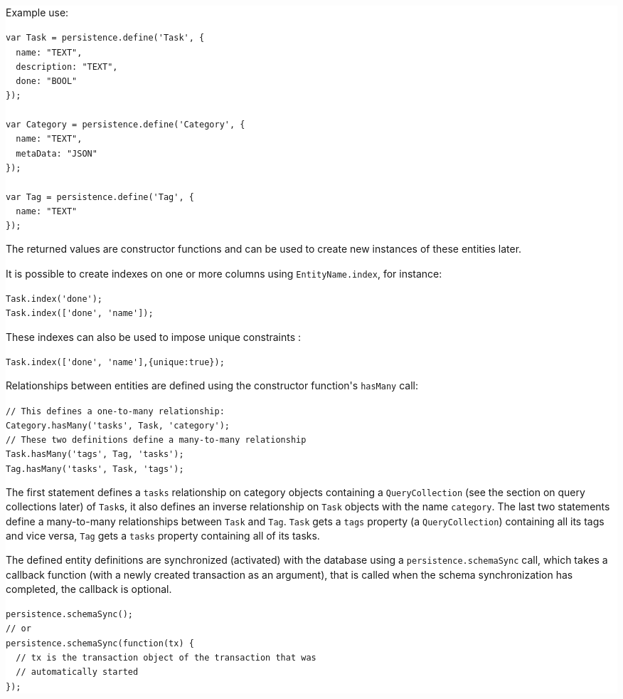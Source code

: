 Example use:
    
    var Task = persistence.define('Task', {
      name: "TEXT",
      description: "TEXT",
      done: "BOOL"
    });

    var Category = persistence.define('Category', {
      name: "TEXT",
      metaData: "JSON"
    });

    var Tag = persistence.define('Tag', {
      name: "TEXT"
    });

The returned values are constructor functions and can be used to
create new instances of these entities later.

It is possible to create indexes on one or more columns using
`EntityName.index`, for instance:

    Task.index('done');
    Task.index(['done', 'name']);

These indexes can also be used to impose unique constraints :

    Task.index(['done', 'name'],{unique:true});

Relationships between entities are defined using the constructor
function's `hasMany` call:

    // This defines a one-to-many relationship:
    Category.hasMany('tasks', Task, 'category');
    // These two definitions define a many-to-many relationship
    Task.hasMany('tags', Tag, 'tasks');
    Tag.hasMany('tasks', Task, 'tags');
        
The first statement defines a `tasks` relationship on category objects
containing a `QueryCollection` (see the section on query collections
later) of `Task`s, it also defines an inverse relationship on `Task`
objects with the name `category`. The last two statements define a
many-to-many relationships between `Task` and `Tag`. `Task` gets a
`tags` property (a `QueryCollection`) containing all its tags and vice
versa, `Tag` gets a `tasks` property containing all of its tasks.

The defined entity definitions are synchronized (activated) with the
database using a `persistence.schemaSync` call, which takes a callback
function (with a newly created transaction as an argument), that is called
when the schema synchronization has completed, the callback is
optional.

    persistence.schemaSync();
    // or
    persistence.schemaSync(function(tx) { 
      // tx is the transaction object of the transaction that was
      // automatically started
    });
